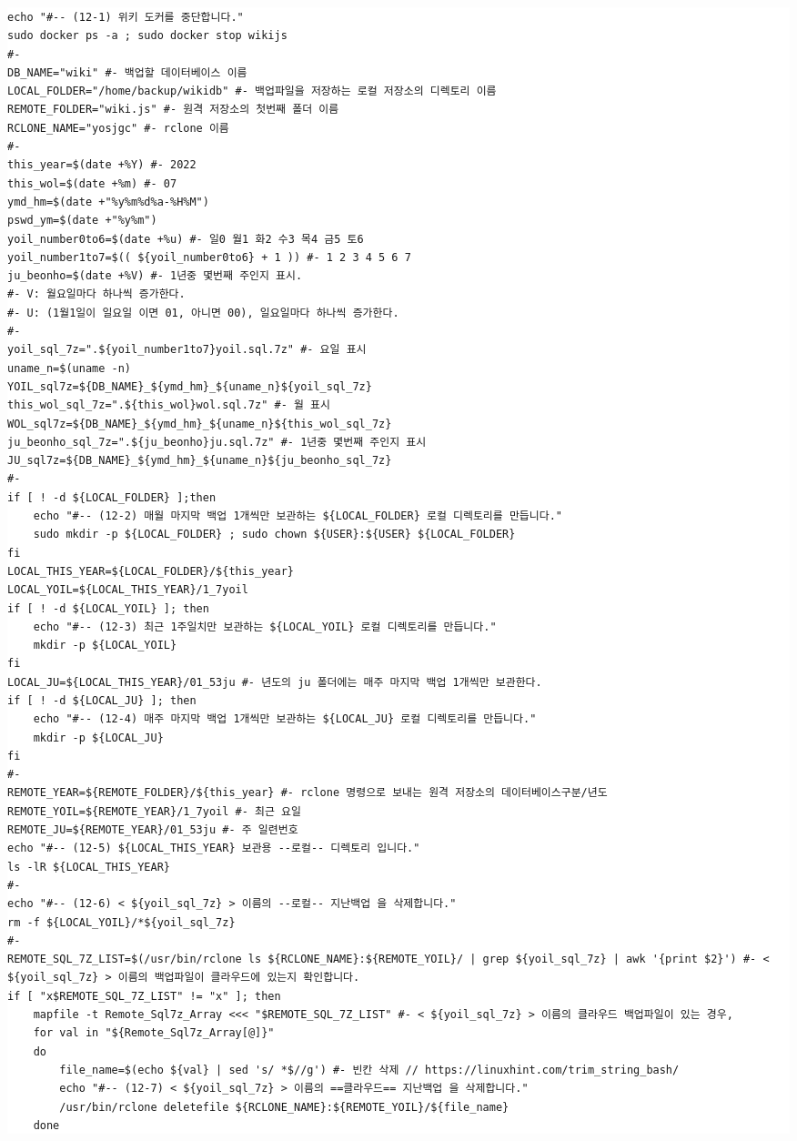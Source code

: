 ```
echo "#-- (12-1) 위키 도커를 중단합니다."
sudo docker ps -a ; sudo docker stop wikijs
#-
DB_NAME="wiki" #- 백업할 데이터베이스 이름
LOCAL_FOLDER="/home/backup/wikidb" #- 백업파일을 저장하는 로컬 저장소의 디렉토리 이름
REMOTE_FOLDER="wiki.js" #- 원격 저장소의 첫번째 폴더 이름
RCLONE_NAME="yosjgc" #- rclone 이름
#-
this_year=$(date +%Y) #- 2022
this_wol=$(date +%m) #- 07
ymd_hm=$(date +"%y%m%d%a-%H%M")
pswd_ym=$(date +"%y%m")
yoil_number0to6=$(date +%u) #- 일0 월1 화2 수3 목4 금5 토6
yoil_number1to7=$(( ${yoil_number0to6} + 1 )) #- 1 2 3 4 5 6 7
ju_beonho=$(date +%V) #- 1년중 몇번째 주인지 표시.
#- V: 월요일마다 하나씩 증가한다.
#- U: (1월1일이 일요일 이면 01, 아니면 00), 일요일마다 하나씩 증가한다.
#-
yoil_sql_7z=".${yoil_number1to7}yoil.sql.7z" #- 요일 표시
uname_n=$(uname -n)
YOIL_sql7z=${DB_NAME}_${ymd_hm}_${uname_n}${yoil_sql_7z}
this_wol_sql_7z=".${this_wol}wol.sql.7z" #- 월 표시
WOL_sql7z=${DB_NAME}_${ymd_hm}_${uname_n}${this_wol_sql_7z}
ju_beonho_sql_7z=".${ju_beonho}ju.sql.7z" #- 1년중 몇번째 주인지 표시
JU_sql7z=${DB_NAME}_${ymd_hm}_${uname_n}${ju_beonho_sql_7z}
#-
if [ ! -d ${LOCAL_FOLDER} ];then
    echo "#-- (12-2) 매월 마지막 백업 1개씩만 보관하는 ${LOCAL_FOLDER} 로컬 디렉토리를 만듭니다."
    sudo mkdir -p ${LOCAL_FOLDER} ; sudo chown ${USER}:${USER} ${LOCAL_FOLDER}
fi
LOCAL_THIS_YEAR=${LOCAL_FOLDER}/${this_year}
LOCAL_YOIL=${LOCAL_THIS_YEAR}/1_7yoil
if [ ! -d ${LOCAL_YOIL} ]; then
    echo "#-- (12-3) 최근 1주일치만 보관하는 ${LOCAL_YOIL} 로컬 디렉토리를 만듭니다."
    mkdir -p ${LOCAL_YOIL}
fi
LOCAL_JU=${LOCAL_THIS_YEAR}/01_53ju #- 년도의 ju 폴더에는 매주 마지막 백업 1개씩만 보관한다.
if [ ! -d ${LOCAL_JU} ]; then
    echo "#-- (12-4) 매주 마지막 백업 1개씩만 보관하는 ${LOCAL_JU} 로컬 디렉토리를 만듭니다."
    mkdir -p ${LOCAL_JU}
fi
#-
REMOTE_YEAR=${REMOTE_FOLDER}/${this_year} #- rclone 명령으로 보내는 원격 저장소의 데이터베이스구분/년도
REMOTE_YOIL=${REMOTE_YEAR}/1_7yoil #- 최근 요일
REMOTE_JU=${REMOTE_YEAR}/01_53ju #- 주 일련번호
echo "#-- (12-5) ${LOCAL_THIS_YEAR} 보관용 --로컬-- 디렉토리 입니다."
ls -lR ${LOCAL_THIS_YEAR}
#-
echo "#-- (12-6) < ${yoil_sql_7z} > 이름의 --로컬-- 지난백업 을 삭제합니다."
rm -f ${LOCAL_YOIL}/*${yoil_sql_7z}
#-
REMOTE_SQL_7Z_LIST=$(/usr/bin/rclone ls ${RCLONE_NAME}:${REMOTE_YOIL}/ | grep ${yoil_sql_7z} | awk '{print $2}') #- < ${yoil_sql_7z} > 이름의 백업파일이 클라우드에 있는지 확인합니다.
if [ "x$REMOTE_SQL_7Z_LIST" != "x" ]; then
    mapfile -t Remote_Sql7z_Array <<< "$REMOTE_SQL_7Z_LIST" #- < ${yoil_sql_7z} > 이름의 클라우드 백업파일이 있는 경우,
    for val in "${Remote_Sql7z_Array[@]}"
    do
        file_name=$(echo ${val} | sed 's/ *$//g') #- 빈칸 삭제 // https://linuxhint.com/trim_string_bash/
        echo "#-- (12-7) < ${yoil_sql_7z} > 이름의 ==클라우드== 지난백업 을 삭제합니다."
        /usr/bin/rclone deletefile ${RCLONE_NAME}:${REMOTE_YOIL}/${file_name}
    done
```